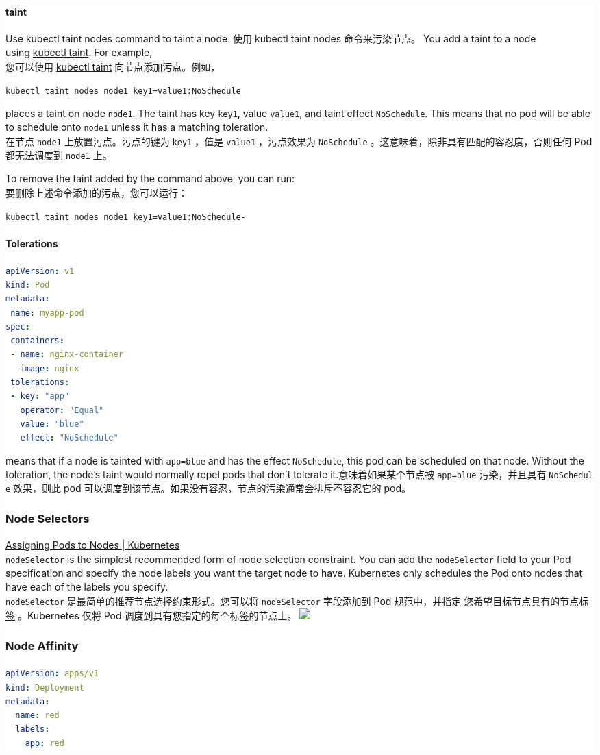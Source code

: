 #### taint
Use kubectl taint nodes command to taint a node.
使用 kubectl taint nodes 命令来污染节点。
You add a taint to a node using [kubectl taint](https://kubernetes.io/docs/reference/generated/kubectl/kubectl-commands#taint). For example,  
您可以使用 [kubectl taint](https://kubernetes.io/docs/reference/generated/kubectl/kubectl-commands#taint) 向节点添加污点。例如，

```shell
kubectl taint nodes node1 key1=value1:NoSchedule
```

places a taint on node `node1`. The taint has key `key1`, value `value1`, and taint effect `NoSchedule`. This means that no pod will be able to schedule onto `node1` unless it has a matching toleration.  
在节点 `node1` 上放置污点。污点的键为 `key1` ，值是 `value1` ，污点效果为 `NoSchedule` 。这意味着，除非具有匹配的容忍度，否则任何 Pod 都无法调度到 `node1` 上。

To remove the taint added by the command above, you can run:  
要删除上述命令添加的污点，您可以运行：

```shell
kubectl taint nodes node1 key1=value1:NoSchedule-
```

#### Tolerations
```yaml
apiVersion: v1
kind: Pod
metadata:
 name: myapp-pod
spec:
 containers:
 - name: nginx-container
   image: nginx
 tolerations:
 - key: "app"
   operator: "Equal"
   value: "blue"
   effect: "NoSchedule"
```
means that if a node is tainted with `app=blue` and has the effect `NoSchedule`, this pod can be scheduled on that node. Without the toleration, the node’s taint would normally repel pods that don’t tolerate it.意味着如果某个节点被 `app=blue` 污染，并且具有 `NoSchedule` 效果，则此 pod 可以调度到该节点。如果没有容忍，节点的污染通常会排斥不容忍它的 pod。

### Node Selectors
[Assigning Pods to Nodes | Kubernetes](https://kubernetes.io/docs/concepts/scheduling-eviction/assign-pod-node/)  
`nodeSelector` is the simplest recommended form of node selection constraint. You can add the `nodeSelector` field to your Pod specification and specify the [node labels](https://kubernetes.io/docs/concepts/scheduling-eviction/assign-pod-node/#built-in-node-labels) you want the target node to have. Kubernetes only schedules the Pod onto nodes that have each of the labels you specify.  
`nodeSelector` 是最简单的推荐节点选择约束形式。您可以将 `nodeSelector` 字段添加到 Pod 规范中，并指定 您希望目标节点具有的[节点标签](https://kubernetes.io/docs/concepts/scheduling-eviction/assign-pod-node/#built-in-node-labels) 。Kubernetes 仅将 Pod 调度到具有您指定的每个标签的节点上。
![](https://s3.greenhuang.com/docs/img/cka/CKA_learning_note-20250326-3.png)
### Node Affinity
```yaml
apiVersion: apps/v1
kind: Deployment
metadata:
  name: red
  labels:
    app: red
```